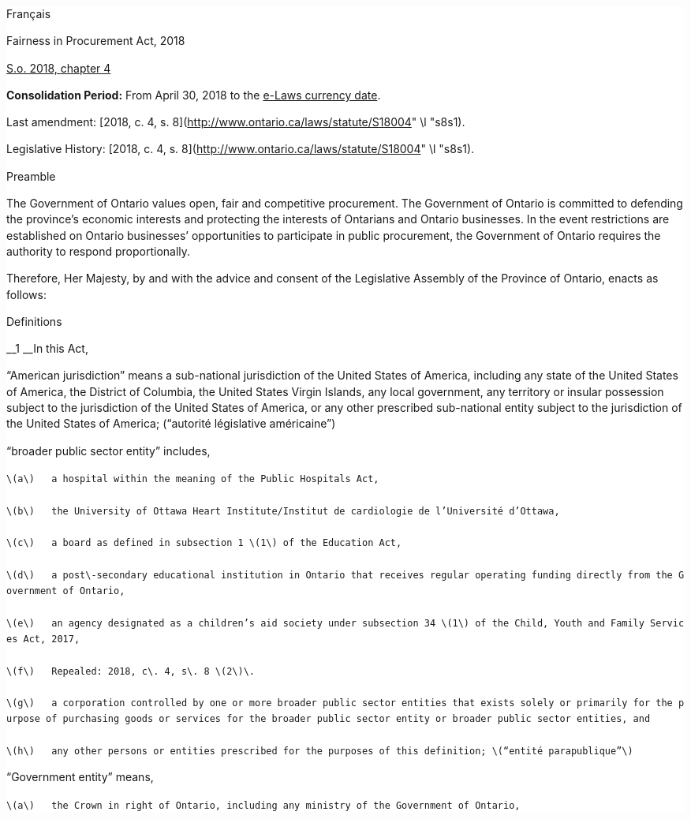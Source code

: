 [<a id="Top"></a>Français](http://www.ontario.ca/fr/lois/loi/18f04)

Fairness in Procurement Act, 2018

[S\.o\. 2018, chapter 4](https://www.ontario.ca/laws/statute/s18004)

__Consolidation Period:__  From April 30, 2018 to the [e\-Laws currency date](http://www.e-laws.gov.on.ca/navigation?file=currencyDates&lang=en)\.

Last amendment: [2018, c\. 4, s\. 8](http://www.ontario.ca/laws/statute/S18004" \l "s8s1)\.

Legislative History: [2018, c\. 4, s\. 8](http://www.ontario.ca/laws/statute/S18004" \l "s8s1)\.

Preamble

The Government of Ontario values open, fair and competitive procurement\. The Government of Ontario is committed to defending the province’s economic interests and protecting the interests of Ontarians and Ontario businesses\. In the event restrictions are established on Ontario businesses’ opportunities to participate in public procurement, the Government of Ontario requires the authority to respond proportionally\.

Therefore, Her Majesty, by and with the advice and consent of the Legislative Assembly of the Province of Ontario, enacts as follows:

Definitions

__1 __In this Act,

“American jurisdiction” means a sub\-national jurisdiction of the United States of America, including any state of the United States of America, the District of Columbia, the United States Virgin Islands, any local government, any territory or insular possession subject to the jurisdiction of the United States of America, or any other prescribed sub\-national entity subject to the jurisdiction of the United States of America; \(“autorité législative américaine”\)

“broader public sector entity” includes,

	\(a\)	a hospital within the meaning of the Public Hospitals Act,

	\(b\)	the University of Ottawa Heart Institute/Institut de cardiologie de l’Université d’Ottawa,

	\(c\)	a board as defined in subsection 1 \(1\) of the Education Act,

	\(d\)	a post\-secondary educational institution in Ontario that receives regular operating funding directly from the Government of Ontario,

	\(e\)	an agency designated as a children’s aid society under subsection 34 \(1\) of the Child, Youth and Family Services Act, 2017,

	\(f\)	Repealed: 2018, c\. 4, s\. 8 \(2\)\.

	\(g\)	a corporation controlled by one or more broader public sector entities that exists solely or primarily for the purpose of purchasing goods or services for the broader public sector entity or broader public sector entities, and

	\(h\)	any other persons or entities prescribed for the purposes of this definition; \(“entité parapublique”\)

“Government entity” means,

	\(a\)	the Crown in right of Ontario, including any ministry of the Government of Ontario,
